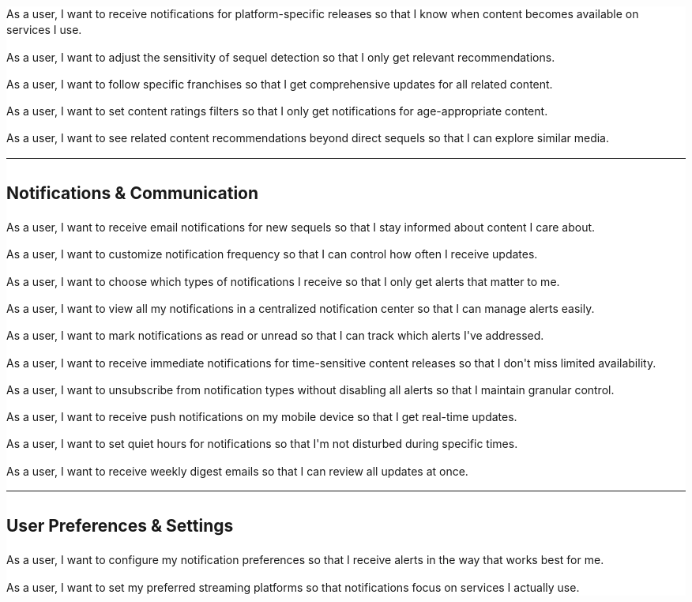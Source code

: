 As a user, I want to receive notifications for platform-specific releases so that I know when content becomes available on services I use.

As a user, I want to adjust the sensitivity of sequel detection so that I only get relevant recommendations.

As a user, I want to follow specific franchises so that I get comprehensive updates for all related content.

As a user, I want to set content ratings filters so that I only get notifications for age-appropriate content.

As a user, I want to see related content recommendations beyond direct sequels so that I can explore similar media.

---

## Notifications & Communication

As a user, I want to receive email notifications for new sequels so that I stay informed about content I care about.

As a user, I want to customize notification frequency so that I can control how often I receive updates.

As a user, I want to choose which types of notifications I receive so that I only get alerts that matter to me.

As a user, I want to view all my notifications in a centralized notification center so that I can manage alerts easily.

As a user, I want to mark notifications as read or unread so that I can track which alerts I've addressed.

As a user, I want to receive immediate notifications for time-sensitive content releases so that I don't miss limited availability.

As a user, I want to unsubscribe from notification types without disabling all alerts so that I maintain granular control.

As a user, I want to receive push notifications on my mobile device so that I get real-time updates.

As a user, I want to set quiet hours for notifications so that I'm not disturbed during specific times.

As a user, I want to receive weekly digest emails so that I can review all updates at once.

---

## User Preferences & Settings

As a user, I want to configure my notification preferences so that I receive alerts in the way that works best for me.

As a user, I want to set my preferred streaming platforms so that notifications focus on services I actually use.
